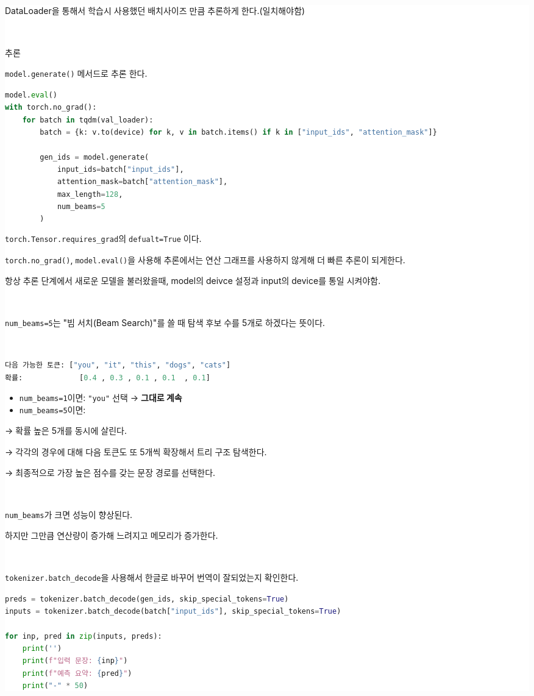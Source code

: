 DataLoader을 통해서 학습시 사용했던 배치사이즈 만큼 추론하게 한다.(일치해야함)

<br>

추론

`model.generate()` 메서드로 추론 한다.

```python
model.eval()
with torch.no_grad():
    for batch in tqdm(val_loader):
        batch = {k: v.to(device) for k, v in batch.items() if k in ["input_ids", "attention_mask"]}

        gen_ids = model.generate(
            input_ids=batch["input_ids"],
            attention_mask=batch["attention_mask"],
            max_length=128,
            num_beams=5
        )
```

`torch.Tensor.requires_grad`의 `defualt=True` 이다.

`torch.no_grad()`, `model.eval()`을 사용해 추론에서는 연산 그래프를 사용하지 않게해 더 빠른 추론이 되게한다.

항상 추론 단계에서 새로운 모델을 불러왔을때, model의 deivce 설정과 input의 device를 통일 시켜야함.

<br>

`num_beams=5`는 "빔 서치(Beam Search)"를 쓸 때 탐색 후보 수를 5개로 하겠다는 뜻이다.

<br>

```python
다음 가능한 토큰: ["you", "it", "this", "dogs", "cats"]
확률:             [0.4 , 0.3 , 0.1 , 0.1  , 0.1]
```

- `num_beams=1`이면: `"you"` 선택 → **그대로 계속**
- `num_beams=5`이면:

→ 확률 높은 5개를 동시에 살린다.

→ 각각의 경우에 대해 다음 토큰도 또 5개씩 확장해서 트리 구조 탐색한다.

→ 최종적으로 가장 높은 점수를 갖는 문장 경로를 선택한다.

<br>

`num_beams`가 크면 성능이 향상된다.

하지만 그만큼 연산량이 증가해 느려지고 메모리가 증가한다.

<br>

`tokenizer.batch_decode`을 사용해서 한글로 바꾸어 번역이 잘되었는지 확인한다.

```python
preds = tokenizer.batch_decode(gen_ids, skip_special_tokens=True)
inputs = tokenizer.batch_decode(batch["input_ids"], skip_special_tokens=True)

for inp, pred in zip(inputs, preds):
    print('')
    print(f"입력 문장: {inp}")
    print(f"예측 요약: {pred}")
    print("-" * 50)
```

